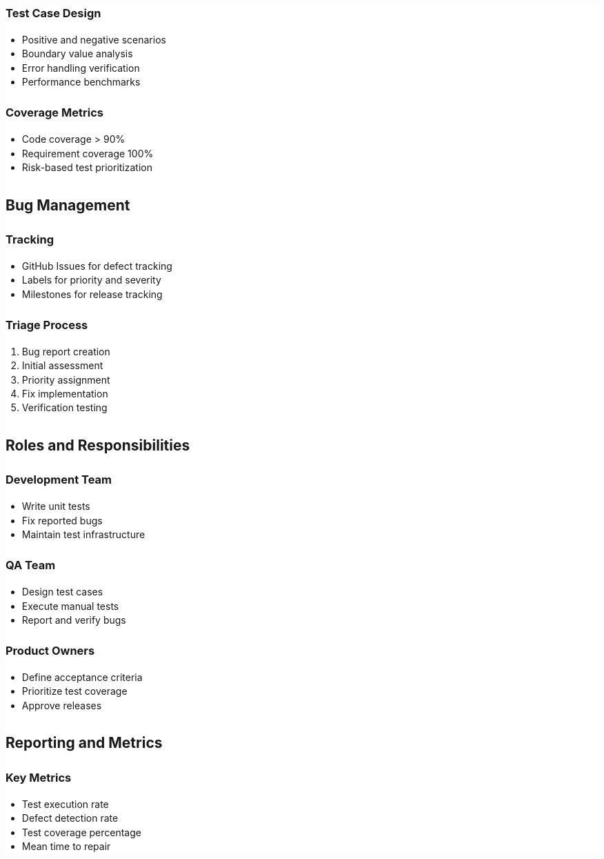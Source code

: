 ### Test Case Design
- Positive and negative scenarios
- Boundary value analysis
- Error handling verification
- Performance benchmarks

### Coverage Metrics
- Code coverage > 90%
- Requirement coverage 100%
- Risk-based test prioritization

## Bug Management

### Tracking
- GitHub Issues for defect tracking
- Labels for priority and severity
- Milestones for release tracking

### Triage Process
1. Bug report creation
2. Initial assessment
3. Priority assignment
4. Fix implementation
5. Verification testing

## Roles and Responsibilities

### Development Team
- Write unit tests
- Fix reported bugs
- Maintain test infrastructure

### QA Team
- Design test cases
- Execute manual tests
- Report and verify bugs

### Product Owners
- Define acceptance criteria
- Prioritize test coverage
- Approve releases

## Reporting and Metrics

### Key Metrics
- Test execution rate
- Defect detection rate
- Test coverage percentage
- Mean time to repair
